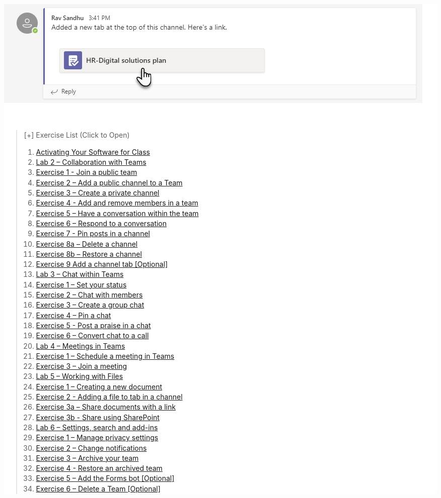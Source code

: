 </ol><p class="block_"><img alt="Graphical user interface, application  Description automatically generated" class="calibre102" src="https://raw.githubusercontent.com/WebucatorTraining/skillable/main/55300/epub/images/image-71.png"/></p></td>
</tr>
</tbody></table>
<p class="block_1"> </p>


>[+] Exercise List (Click to Open)
> 1. [Activating Your Software for Class](#activating-your-software-for-class)
> 1. [Lab 2 – Collaboration with Teams](#lab-2-–-collaboration-with-teams)
> 1. [Exercise 1 - Join a public team](#exercise-1---join-a-public-team)
> 1. [Exercise 2 – Add a public channel to a Team](#exercise-2-–-add-a-public-channel-to-a-team)
> 1. [Exercise 3 – Create a private channel](#exercise-3-–-create-a-private-channel)
> 1. [Exercise 4 - Add and remove members in a team](#exercise-4---add-and-remove-members-in-a-team)
> 1. [Exercise 5 – Have a conversation within the team](#exercise-5-–-have-a-conversation-within-the-team)
> 1. [Exercise 6 – Respond to a conversation](#exercise-6-–-respond-to-a-conversation)
> 1. [Exercise 7 - Pin posts in a channel](#exercise-7---pin-posts-in-a-channel)
> 1. [Exercise 8a – Delete a channel](#exercise-8-a-–-delete-a-channel)
> 1. [Exercise 8b – Restore a channel](#exercise-8-b-–-restore-a-channel)
> 1. [Exercise 9 Add a channel tab [Optional]](#exercise-9-add-a-channel-tab-optional)
> 1. [Lab 3 – Chat within Teams](#lab-3-–-chat-within-teams)
> 1. [Exercise 1 – Set your status](#exercise-1-–-set-your-status)
> 1. [Exercise 2 – Chat with members](#exercise-2-–-chat-with-members)
> 1. [Exercise 3 – Create a group chat](#exercise-3-–-create-a-group-chat)
> 1. [Exercise 4 – Pin a chat](#exercise-4-–-pin-a-chat)
> 1. [Exercise 5 - Post a praise in a chat](#exercise-5---post-a-praise-in-a-chat)
> 1. [Exercise 6 – Convert chat to a call](#exercise-6-–-convert-chat-to-a-call)
> 1. [Lab 4 – Meetings in Teams](#lab-4-–-meetings-in-teams)
> 1. [Exercise 1 – Schedule a meeting in Teams](#exercise-1-–-schedule-a-meeting-in-teams)
> 1. [Exercise 3 – Join a meeting](#exercise-3-–-join-a-meeting)
> 1. [Lab 5 – Working with Files](#lab-5-–-working-with-files)
> 1. [Exercise 1 – Creating a new document](#exercise-1-–-creating-a-new-document)
> 1. [Exercise 2 - Adding a file to tab in a channel](#exercise-2---adding-a-file-to-tab-in-a-channel)
> 1. [Exercise 3a – Share documents with a link](#exercise-3-a-–-share-documents-with-a-link)
> 1. [Exercise 3b - Share using SharePoint](#exercise-3-b---share-using-sharepoint)
> 1. [Lab 6 – Settings, search and add-ins](#lab-6-–-settings,-search-and-add-ins)
> 1. [Exercise 1 – Manage privacy settings](#exercise-1-–-manage-privacy-settings)
> 1. [Exercise 2 – Change notifications](#exercise-2-–-change-notifications)
> 1. [Exercise 3 – Archive your team](#exercise-3-–-archive-your-team)
> 1. [Exercise 4 - Restore an archived team](#exercise-4---restore-an-archived-team)
> 1. [Exercise 5 – Add the Forms bot [Optional]](#exercise-5-–-add-the-forms-bot-optional)
> 1. [Exercise 6 – Delete a Team [Optional]](#exercise-6-–-delete-a-team-optional)
